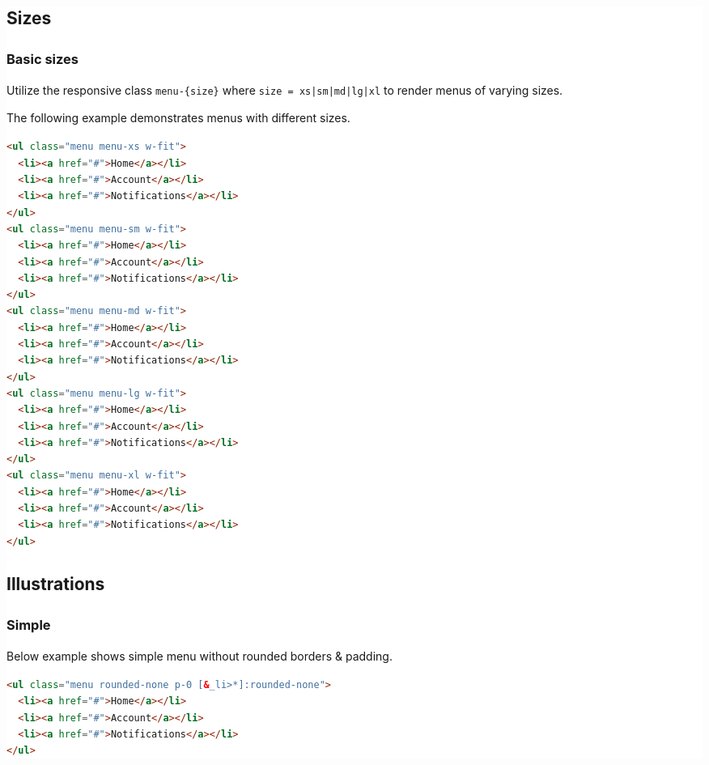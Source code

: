 

## Sizes



### Basic sizes

Utilize the responsive class `menu-{size}` where `size = xs|sm|md|lg|xl` to render menus of varying sizes.

The following example demonstrates menus with different sizes.

```html
<ul class="menu menu-xs w-fit">
  <li><a href="#">Home</a></li>
  <li><a href="#">Account</a></li>
  <li><a href="#">Notifications</a></li>
</ul>
<ul class="menu menu-sm w-fit">
  <li><a href="#">Home</a></li>
  <li><a href="#">Account</a></li>
  <li><a href="#">Notifications</a></li>
</ul>
<ul class="menu menu-md w-fit">
  <li><a href="#">Home</a></li>
  <li><a href="#">Account</a></li>
  <li><a href="#">Notifications</a></li>
</ul>
<ul class="menu menu-lg w-fit">
  <li><a href="#">Home</a></li>
  <li><a href="#">Account</a></li>
  <li><a href="#">Notifications</a></li>
</ul>
<ul class="menu menu-xl w-fit">
  <li><a href="#">Home</a></li>
  <li><a href="#">Account</a></li>
  <li><a href="#">Notifications</a></li>
</ul>
```



## Illustrations



### Simple

Below example shows simple menu without rounded borders & padding.

```html
<ul class="menu rounded-none p-0 [&_li>*]:rounded-none">
  <li><a href="#">Home</a></li>
  <li><a href="#">Account</a></li>
  <li><a href="#">Notifications</a></li>
</ul>
```
